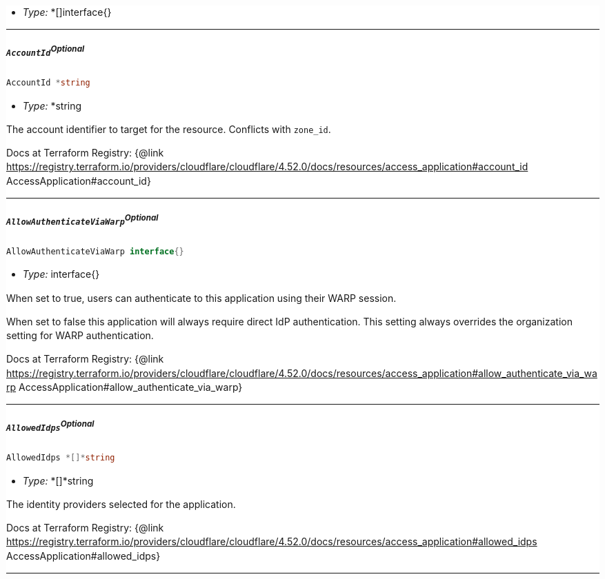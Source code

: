 - *Type:* *[]interface{}

---

##### `AccountId`<sup>Optional</sup> <a name="AccountId" id="@cdktf/provider-cloudflare.accessApplication.AccessApplicationConfig.property.accountId"></a>

```go
AccountId *string
```

- *Type:* *string

The account identifier to target for the resource. Conflicts with `zone_id`.

Docs at Terraform Registry: {@link https://registry.terraform.io/providers/cloudflare/cloudflare/4.52.0/docs/resources/access_application#account_id AccessApplication#account_id}

---

##### `AllowAuthenticateViaWarp`<sup>Optional</sup> <a name="AllowAuthenticateViaWarp" id="@cdktf/provider-cloudflare.accessApplication.AccessApplicationConfig.property.allowAuthenticateViaWarp"></a>

```go
AllowAuthenticateViaWarp interface{}
```

- *Type:* interface{}

When set to true, users can authenticate to this application using their WARP session.

When set to false this application will always require direct IdP authentication. This setting always overrides the organization setting for WARP authentication.

Docs at Terraform Registry: {@link https://registry.terraform.io/providers/cloudflare/cloudflare/4.52.0/docs/resources/access_application#allow_authenticate_via_warp AccessApplication#allow_authenticate_via_warp}

---

##### `AllowedIdps`<sup>Optional</sup> <a name="AllowedIdps" id="@cdktf/provider-cloudflare.accessApplication.AccessApplicationConfig.property.allowedIdps"></a>

```go
AllowedIdps *[]*string
```

- *Type:* *[]*string

The identity providers selected for the application.

Docs at Terraform Registry: {@link https://registry.terraform.io/providers/cloudflare/cloudflare/4.52.0/docs/resources/access_application#allowed_idps AccessApplication#allowed_idps}

---
